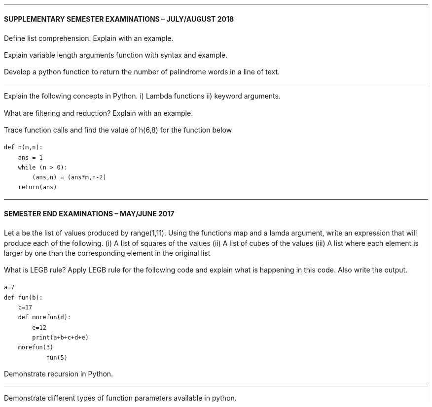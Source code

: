 ___

#### SUPPLEMENTARY SEMESTER EXAMINATIONS – JULY/AUGUST 2018

Define list comprehension. Explain with an example.

Explain variable length arguments function with syntax and example.

Develop a python function to return the number of palindrome words in a line of text.

___

Explain the following concepts in Python.
i) Lambda functions
ii) keyword arguments.

What are filtering and reduction? Explain with an example.

Trace function calls and find the value of h(6,8) for the function below
```
def h(m,n):
	ans = 1
	while (n > 0):
		(ans,n) = (ans*m,n-2)
	return(ans)
```

___

#### SEMESTER END EXAMINATIONS – MAY/JUNE 2017

Let a be the list of values produced by range(1,11). Using the functions map and a lamda argument, write an expression that will produce each of the following.
(i)  A list of squares of the values
(ii)  A list of cubes of the values
(iii) A list where each element is larger by one than the corresponding element in the original list

What is LEGB rule? Apply LEGB rule for the following code and explain what is happening in this code. Also write the output.
```
a=7
def fun(b):
	c=17
	def morefun(d):
		e=12
		print(a+b+c+d+e)
	morefun(3)
			fun(5)
```

Demonstrate recursion in Python.

___

Demonstrate different types of function parameters available in python.
